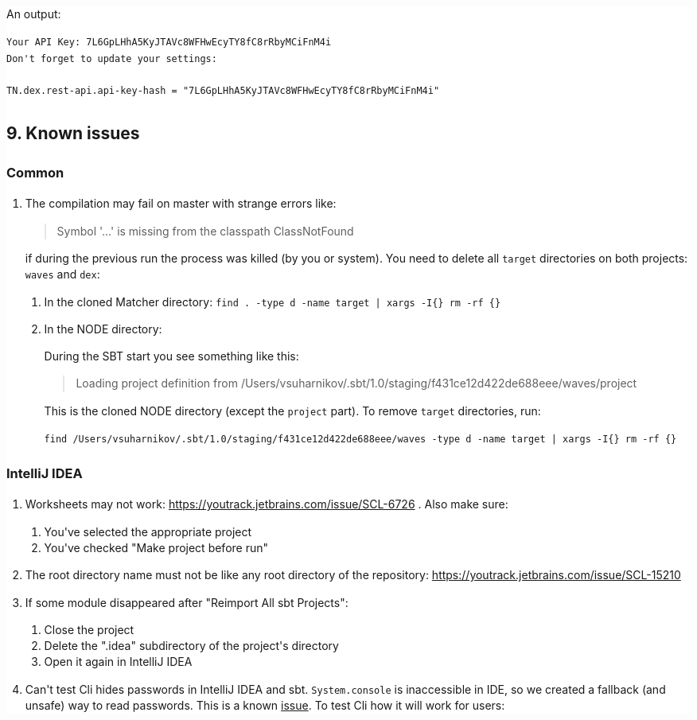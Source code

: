 An output:

```
Your API Key: 7L6GpLHhA5KyJTAVc8WFHwEcyTY8fC8rRbyMCiFnM4i
Don't forget to update your settings:

TN.dex.rest-api.api-key-hash = "7L6GpLHhA5KyJTAVc8WFHwEcyTY8fC8rRbyMCiFnM4i"
```

## 9. Known issues

### Common

1. The compilation may fail on master with strange errors like:

   > Symbol '...' is missing from the classpath
   > ClassNotFound

   if during the previous run the process was killed (by you or system).
   You need to delete all `target` directories on both projects: `waves` and `dex`:

   1. In the cloned Matcher directory: `find . -type d -name target | xargs -I{} rm -rf {}`
   2. In the NODE directory:

      During the SBT start you see something like this:
      > Loading project definition from /Users/vsuharnikov/.sbt/1.0/staging/f431ce12d422de688eee/waves/project

      This is the cloned NODE directory (except the `project` part). To remove `target` directories, run:

      ```
      find /Users/vsuharnikov/.sbt/1.0/staging/f431ce12d422de688eee/waves -type d -name target | xargs -I{} rm -rf {}
      ```

### IntelliJ IDEA

1. Worksheets may not work: https://youtrack.jetbrains.com/issue/SCL-6726 . Also make sure:
   
   1. You've selected the appropriate project
   2. You've checked "Make project before run"

2. The root directory name must not be like any root directory of the repository: https://youtrack.jetbrains.com/issue/SCL-15210

3. If some module disappeared after "Reimport All sbt Projects":

   1. Close the project
   2. Delete the ".idea" subdirectory of the project's directory
   3. Open it again in IntelliJ IDEA

4. Can't test Cli hides passwords in IntelliJ IDEA and sbt. `System.console` is inaccessible in IDE, so we created a
   fallback (and unsafe) way to read passwords. This is a known [issue](https://youtrack.jetbrains.net/issue/IDEA-18814).
   To test Cli how it will work for users:
   